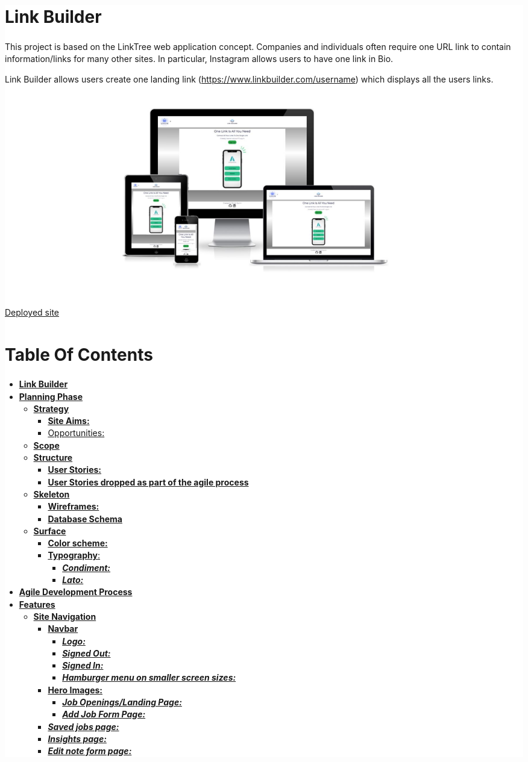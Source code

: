 # **Link Builder**
This project is based on the LinkTree web application concept. Companies and individuals often require one URL link to contain information/links for many other sites. In particular, Instagram allows users to have one link in Bio.

Link Builder allows users create one landing link (https://www.linkbuilder.com/username) which displays all the users links.

![Responsive screenshot showing site on different screen sizes](docs/images/responsive.JPG)

[Deployed site](https://ci-fq-linktree-p4.herokuapp.com/)

# **Table Of Contents**
* [**Link Builder**](#link-builder)
* [**Planning Phase**](#planning-phase)
  * [**Strategy**](#strategy)
    * [**Site Aims:**](#site-aims)
    * [Opportunities:](#opportunities)
  * [**Scope**](#scope)
  * [**Structure**](#structure)
    * [**User Stories:**](#user-stories)
    * [**User Stories dropped as part of the agile process**](#user-stories-dropped-as-part-of-the-agile-process)
  * [**Skeleton**](#skeleton)
    * [**Wireframes:**](#wireframes)
    * [**Database Schema**](#database-schema)
  * [**Surface**](#surface)
    * [**Color scheme:**](#color-scheme)
    * [**Typography**:](#typography)
      * [***Condiment:***](#condiment)
      * [***Lato:***](#lato)
* [**Agile Development Process**](#agile-development-process)
* [**Features**](#features)
  * [**Site Navigation**](#site-navigation)
    * [**Navbar**](#navbar)
      * [***Logo:***](#logo)
      * [***Signed Out:***](#signed-out)
      * [***Signed In:***](#signed-in)
      * [***Hamburger menu on smaller screen sizes:***](#hamburger-menu-on-smaller-screen-sizes)
    * [**Hero Images:**](#hero-images)
      * [***Job Openings/Landing Page:***](#job-openingslanding-page)
      * [***Add Job Form Page:***](#add-job-form-page)
    * [***Saved jobs page:***](#saved-jobs-page)
    * [***Insights page:***](#insights-page)
    * [***Edit note form page:***](#edit-note-form-page)